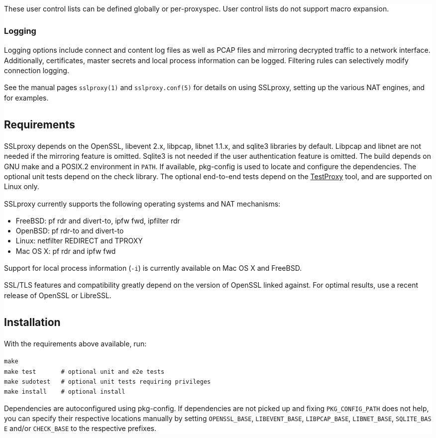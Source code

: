 These user control lists can be defined globally or per-proxyspec. User 
control lists do not support macro expansion.

### Logging

Logging options include connect and content log files as well as PCAP files 
and mirroring decrypted traffic to a network interface. Additionally, 
certificates, master secrets and local process information can be logged. 
Filtering rules can selectively modify connection logging.

See the manual pages `sslproxy(1)` and `sslproxy.conf(5)` for details on using 
SSLproxy, setting up the various NAT engines, and for examples.


## Requirements

SSLproxy depends on the OpenSSL, libevent 2.x, libpcap, libnet 1.1.x, and 
sqlite3 libraries by default. Libpcap and libnet are not needed if the 
mirroring feature is omitted. Sqlite3 is not needed if the user authentication 
feature is omitted. The build depends on GNU make and a POSIX.2 environment 
in `PATH`. If available, pkg-config is used to locate and configure the 
dependencies. The optional unit tests depend on the check library. The 
optional end-to-end tests depend on the [TestProxy](https://github.com/sonertari/TestProxy) 
tool, and are supported on Linux only.

SSLproxy currently supports the following operating systems and NAT mechanisms:

- FreeBSD: pf rdr and divert-to, ipfw fwd, ipfilter rdr
- OpenBSD: pf rdr-to and divert-to
- Linux: netfilter REDIRECT and TPROXY
- Mac OS X: pf rdr and ipfw fwd

Support for local process information (`-i`) is currently available on Mac OS X
and FreeBSD.

SSL/TLS features and compatibility greatly depend on the version of OpenSSL
linked against. For optimal results, use a recent release of OpenSSL or
LibreSSL.


## Installation

With the requirements above available, run:

    make
    make test       # optional unit and e2e tests
    make sudotest   # optional unit tests requiring privileges
    make install    # optional install

Dependencies are autoconfigured using pkg-config. If dependencies are not
picked up and fixing `PKG_CONFIG_PATH` does not help, you can specify their
respective locations manually by setting `OPENSSL_BASE`, `LIBEVENT_BASE`,
`LIBPCAP_BASE`, `LIBNET_BASE`, `SQLITE_BASE` and/or `CHECK_BASE` to the 
respective prefixes.
